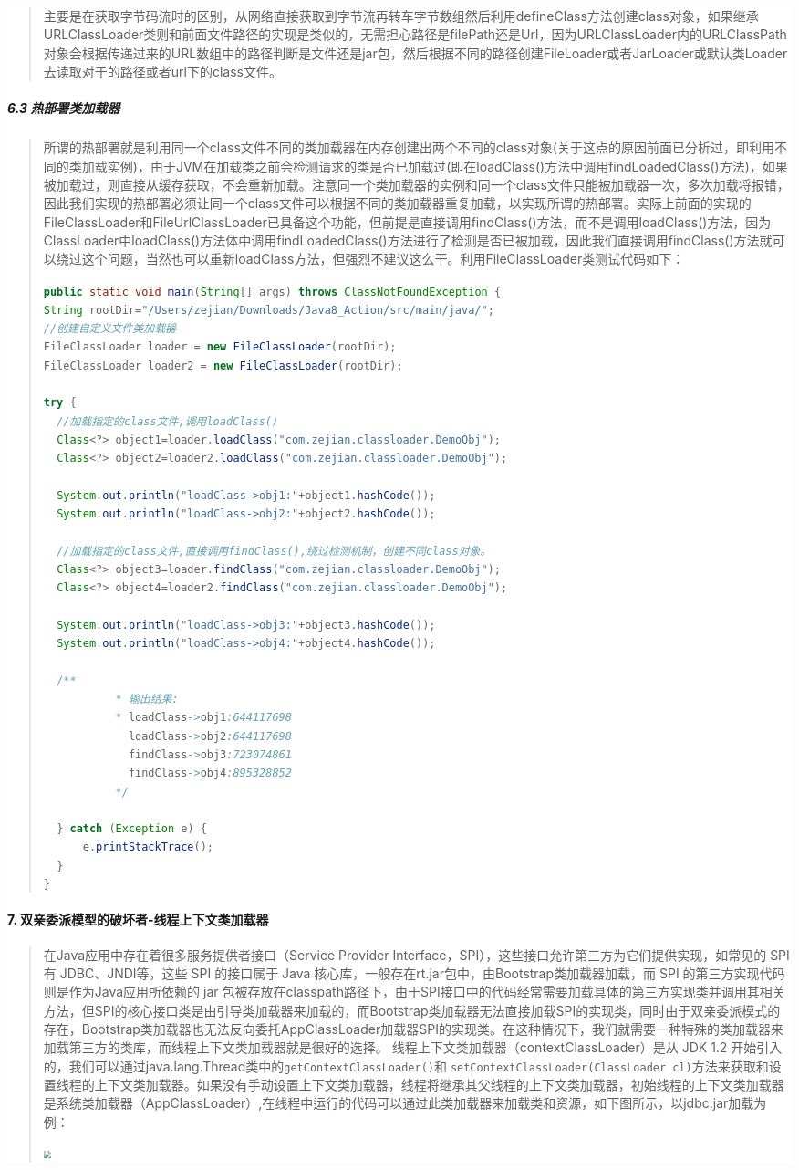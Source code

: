 >主要是在获取字节码流时的区别，从网络直接获取到字节流再转车字节数组然后利用defineClass方法创建class对象，如果继承URLClassLoader类则和前面文件路径的实现是类似的，无需担心路径是filePath还是Url，因为URLClassLoader内的URLClassPath对象会根据传递过来的URL数组中的路径判断是文件还是jar包，然后根据不同的路径创建FileLoader或者JarLoader或默认类Loader去读取对于的路径或者url下的class文件。

##### 6.3 热部署类加载器

>所谓的热部署就是利用同一个class文件不同的类加载器在内存创建出两个不同的class对象(关于这点的原因前面已分析过，即利用不同的类加载实例)，由于JVM在加载类之前会检测请求的类是否已加载过(即在loadClass()方法中调用findLoadedClass()方法)，如果被加载过，则直接从缓存获取，不会重新加载。注意同一个类加载器的实例和同一个class文件只能被加载器一次，多次加载将报错，因此我们实现的热部署必须让同一个class文件可以根据不同的类加载器重复加载，以实现所谓的热部署。实际上前面的实现的FileClassLoader和FileUrlClassLoader已具备这个功能，但前提是直接调用findClass()方法，而不是调用loadClass()方法，因为ClassLoader中loadClass()方法体中调用findLoadedClass()方法进行了检测是否已被加载，因此我们直接调用findClass()方法就可以绕过这个问题，当然也可以重新loadClass方法，但强烈不建议这么干。利用FileClassLoader类测试代码如下：
>
>```java
>public static void main(String[] args) throws ClassNotFoundException {
>String rootDir="/Users/zejian/Downloads/Java8_Action/src/main/java/";
>//创建自定义文件类加载器
>FileClassLoader loader = new FileClassLoader(rootDir);
>FileClassLoader loader2 = new FileClassLoader(rootDir);
>
>try {
>   //加载指定的class文件,调用loadClass()
>   Class<?> object1=loader.loadClass("com.zejian.classloader.DemoObj");
>   Class<?> object2=loader2.loadClass("com.zejian.classloader.DemoObj");
>
>   System.out.println("loadClass->obj1:"+object1.hashCode());
>   System.out.println("loadClass->obj2:"+object2.hashCode());
>
>   //加载指定的class文件,直接调用findClass(),绕过检测机制，创建不同class对象。
>   Class<?> object3=loader.findClass("com.zejian.classloader.DemoObj");
>   Class<?> object4=loader2.findClass("com.zejian.classloader.DemoObj");
>
>   System.out.println("loadClass->obj3:"+object3.hashCode());
>   System.out.println("loadClass->obj4:"+object4.hashCode());
>
>   /**
>            * 输出结果:
>            * loadClass->obj1:644117698
>              loadClass->obj2:644117698
>              findClass->obj3:723074861
>              findClass->obj4:895328852
>            */
>
>   } catch (Exception e) {
>       e.printStackTrace();
>   }
>}
>```

#### 7. 双亲委派模型的破坏者-线程上下文类加载器

>在Java应用中存在着很多服务提供者接口（Service Provider Interface，SPI），这些接口允许第三方为它们提供实现，如常见的 SPI 有 JDBC、JNDI等，这些 SPI 的接口属于 Java 核心库，一般存在rt.jar包中，由Bootstrap类加载器加载，而 SPI 的第三方实现代码则是作为Java应用所依赖的 jar 包被存放在classpath路径下，由于SPI接口中的代码经常需要加载具体的第三方实现类并调用其相关方法，但SPI的核心接口类是由引导类加载器来加载的，而Bootstrap类加载器无法直接加载SPI的实现类，同时由于双亲委派模式的存在，Bootstrap类加载器也无法反向委托AppClassLoader加载器SPI的实现类。在这种情况下，我们就需要一种特殊的类加载器来加载第三方的类库，而线程上下文类加载器就是很好的选择。
>线程上下文类加载器（contextClassLoader）是从 JDK 1.2 开始引入的，我们可以通过java.lang.Thread类中的`getContextClassLoader()`和 `setContextClassLoader(ClassLoader cl)`方法来获取和设置线程的上下文类加载器。如果没有手动设置上下文类加载器，线程将继承其父线程的上下文类加载器，初始线程的上下文类加载器是系统类加载器（AppClassLoader）,在线程中运行的代码可以通过此类加载器来加载类和资源，如下图所示，以jdbc.jar加载为例：
>
><img src="https://tva1.sinaimg.cn/large/0081Kckwgy1gmadep0heaj313w0qkdod.jpg" style="zoom:50%">
>